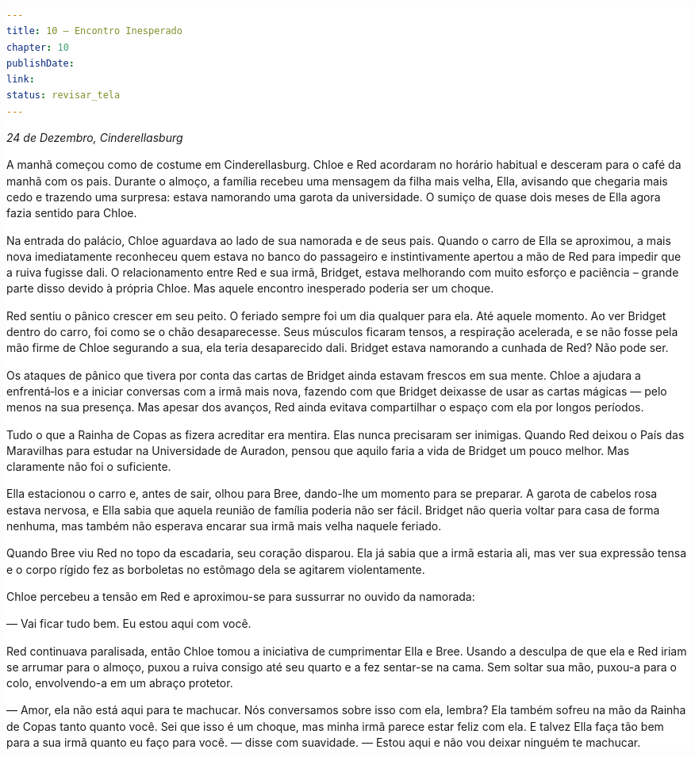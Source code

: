 ```yaml
---
title: 10 — Encontro Inesperado
chapter: 10
publishDate: 
link: 
status: revisar_tela
---
```


<span class="text-right">*24 de Dezembro, Cinderellasburg*</span>

A manhã começou como de costume em Cinderellasburg. Chloe e Red acordaram no horário habitual e desceram para o café da manhã com os pais. Durante o almoço, a família recebeu uma mensagem da filha mais velha, Ella, avisando que chegaria mais cedo e trazendo uma surpresa: estava namorando uma garota da universidade. O sumiço de quase dois meses de Ella agora fazia sentido para Chloe.

Na entrada do palácio, Chloe aguardava ao lado de sua namorada e de seus pais. Quando o carro de Ella se aproximou, a mais nova imediatamente reconheceu quem estava no banco do passageiro e instintivamente apertou a mão de Red para impedir que a ruiva fugisse dali. O relacionamento entre Red e sua irmã, Bridget, estava melhorando com muito esforço e paciência – grande parte disso devido à própria Chloe. Mas aquele encontro inesperado poderia ser um choque.

Red sentiu o pânico crescer em seu peito. O feriado sempre foi um dia qualquer para ela. Até aquele momento. Ao ver Bridget dentro do carro, foi como se o chão desaparecesse. Seus músculos ficaram tensos, a respiração acelerada, e se não fosse pela mão firme de Chloe segurando a sua, ela teria desaparecido dali. Bridget estava namorando a cunhada de Red? Não pode ser.

Os ataques de pânico que tivera por conta das cartas de Bridget ainda estavam frescos em sua mente. Chloe a ajudara a enfrentá‑los e a iniciar conversas com a irmã mais nova, fazendo com que Bridget deixasse de usar as cartas mágicas — pelo menos na sua presença. Mas apesar dos avanços, Red ainda evitava compartilhar o espaço com ela por longos períodos.

Tudo o que a Rainha de Copas as fizera acreditar era mentira. Elas nunca precisaram ser inimigas. Quando Red deixou o País das Maravilhas para estudar na Universidade de Auradon, pensou que aquilo faria a vida de Bridget um pouco melhor. Mas claramente não foi o suficiente.

Ella estacionou o carro e, antes de sair, olhou para Bree, dando-lhe um momento para se preparar. A garota de cabelos rosa estava nervosa, e Ella sabia que aquela reunião de família poderia não ser fácil. Bridget não queria voltar para casa de forma nenhuma, mas também não esperava encarar sua irmã mais velha naquele feriado.

Quando Bree viu Red no topo da escadaria, seu coração disparou. Ela já sabia que a irmã estaria ali, mas ver sua expressão tensa e o corpo rígido fez as borboletas no estômago dela se agitarem violentamente.

Chloe percebeu a tensão em Red e aproximou-se para sussurrar no ouvido da namorada:

— Vai ficar tudo bem. Eu estou aqui com você.

Red continuava paralisada, então Chloe tomou a iniciativa de cumprimentar Ella e Bree. Usando a desculpa de que ela e Red iriam se arrumar para o almoço, puxou a ruiva consigo até seu quarto e a fez sentar-se na cama. Sem soltar sua mão, puxou-a para o colo, envolvendo-a em um abraço protetor.

— Amor, ela não está aqui para te machucar. Nós conversamos sobre isso com ela, lembra? Ela também sofreu na mão da Rainha de Copas tanto quanto você. Sei que isso é um choque, mas minha irmã parece estar feliz com ela. E talvez Ella faça tão bem para a sua irmã quanto eu faço para você. — disse com suavidade. — Estou aqui e não vou deixar ninguém te machucar.
